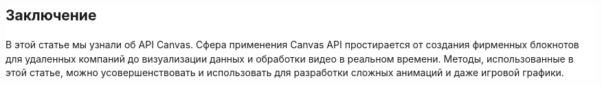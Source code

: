 ## Заключение

В этой статье мы узнали об API Canvas. Сфера применения Canvas API простирается от создания фирменных блокнотов для удаленных компаний до визуализации данных и обработки видео в реальном времени. Методы, использованные в этой статье, можно усовершенствовать и использовать для разработки сложных анимаций и даже игровой графики.
